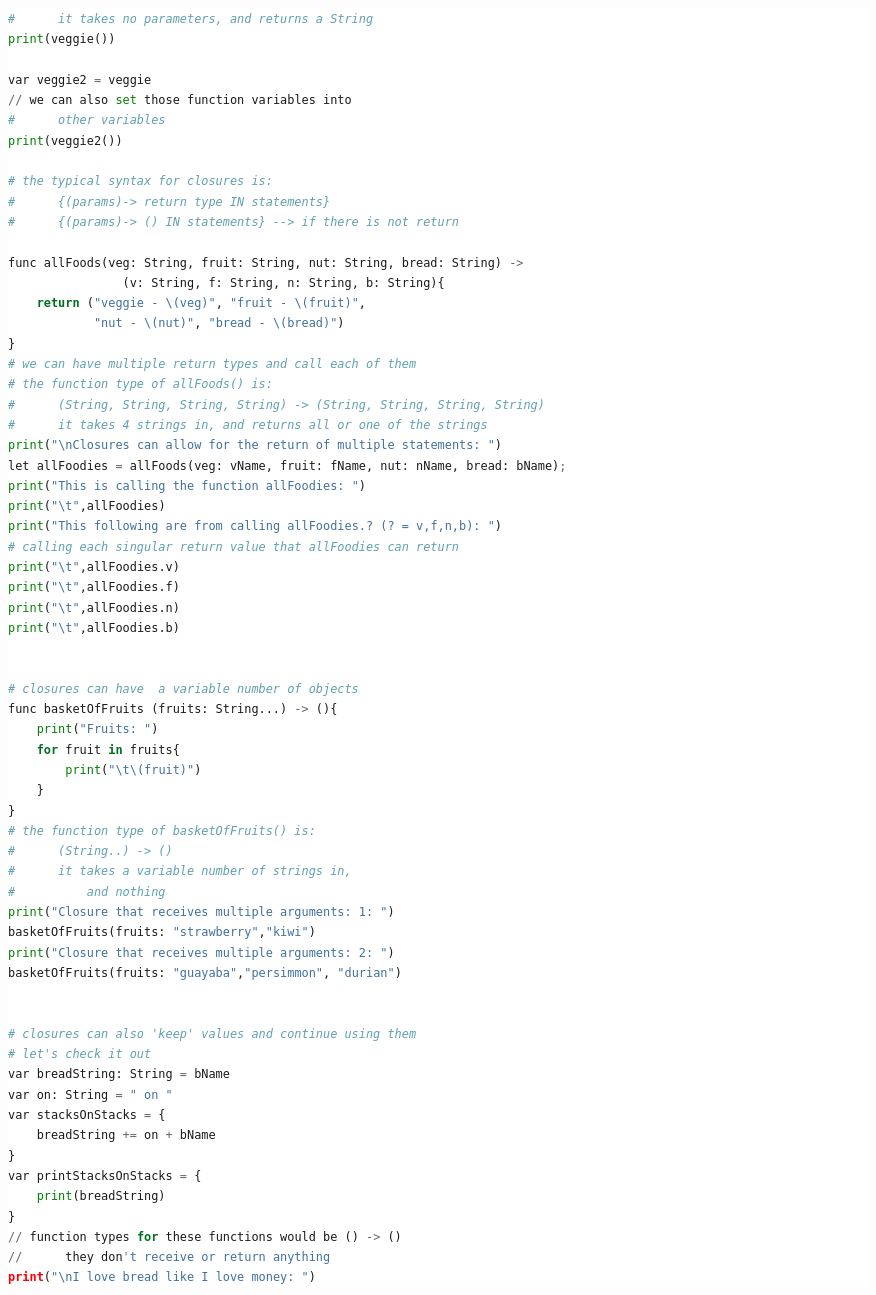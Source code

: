 ```python
#      it takes no parameters, and returns a String
print(veggie())

var veggie2 = veggie
// we can also set those function variables into 
#      other variables
print(veggie2())

# the typical syntax for closures is:
#      {(params)-> return type IN statements}
#      {(params)-> () IN statements} --> if there is not return

func allFoods(veg: String, fruit: String, nut: String, bread: String) -> 
                (v: String, f: String, n: String, b: String){
    return ("veggie - \(veg)", "fruit - \(fruit)", 
            "nut - \(nut)", "bread - \(bread)")
}
# we can have multiple return types and call each of them
# the function type of allFoods() is:
#      (String, String, String, String) -> (String, String, String, String)
#      it takes 4 strings in, and returns all or one of the strings
print("\nClosures can allow for the return of multiple statements: ")
let allFoodies = allFoods(veg: vName, fruit: fName, nut: nName, bread: bName);
print("This is calling the function allFoodies: ")
print("\t",allFoodies)
print("This following are from calling allFoodies.? (? = v,f,n,b): ")
# calling each singular return value that allFoodies can return
print("\t",allFoodies.v)
print("\t",allFoodies.f)
print("\t",allFoodies.n)
print("\t",allFoodies.b)


# closures can have  a variable number of objects
func basketOfFruits (fruits: String...) -> (){
    print("Fruits: ")
    for fruit in fruits{
        print("\t\(fruit)")
    }
}
# the function type of basketOfFruits() is:
#      (String..) -> ()
#      it takes a variable number of strings in, 
#          and nothing
print("Closure that receives multiple arguments: 1: ")
basketOfFruits(fruits: "strawberry","kiwi")
print("Closure that receives multiple arguments: 2: ")
basketOfFruits(fruits: "guayaba","persimmon", "durian")


# closures can also 'keep' values and continue using them
# let's check it out
var breadString: String = bName
var on: String = " on "
var stacksOnStacks = {
    breadString += on + bName
}
var printStacksOnStacks = {
    print(breadString)
}
// function types for these functions would be () -> ()
//      they don't receive or return anything
print("\nI love bread like I love money: ")
```